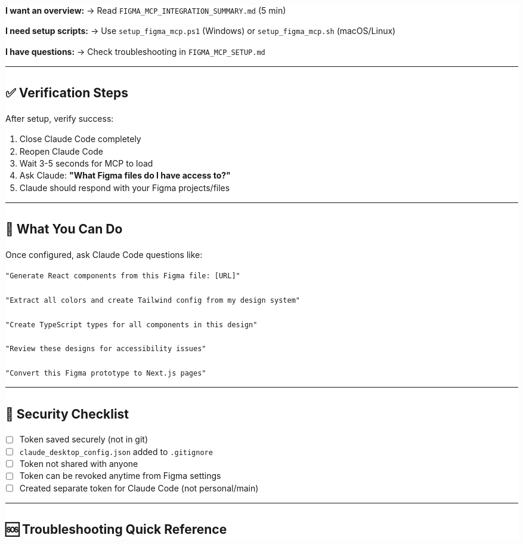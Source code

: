 **I want an overview:**
→ Read `FIGMA_MCP_INTEGRATION_SUMMARY.md` (5 min)

**I need setup scripts:**
→ Use `setup_figma_mcp.ps1` (Windows) or `setup_figma_mcp.sh` (macOS/Linux)

**I have questions:**
→ Check troubleshooting in `FIGMA_MCP_SETUP.md`

---

## ✅ Verification Steps

After setup, verify success:

1. Close Claude Code completely
2. Reopen Claude Code
3. Wait 3-5 seconds for MCP to load
4. Ask Claude: **"What Figma files do I have access to?"**
5. Claude should respond with your Figma projects/files

---

## 🎯 What You Can Do

Once configured, ask Claude Code questions like:

```
"Generate React components from this Figma file: [URL]"

"Extract all colors and create Tailwind config from my design system"

"Create TypeScript types for all components in this design"

"Review these designs for accessibility issues"

"Convert this Figma prototype to Next.js pages"
```

---

## 🔐 Security Checklist

- [ ] Token saved securely (not in git)
- [ ] `claude_desktop_config.json` added to `.gitignore`
- [ ] Token not shared with anyone
- [ ] Token can be revoked anytime from Figma settings
- [ ] Created separate token for Claude Code (not personal/main)

---

## 🆘 Troubleshooting Quick Reference
